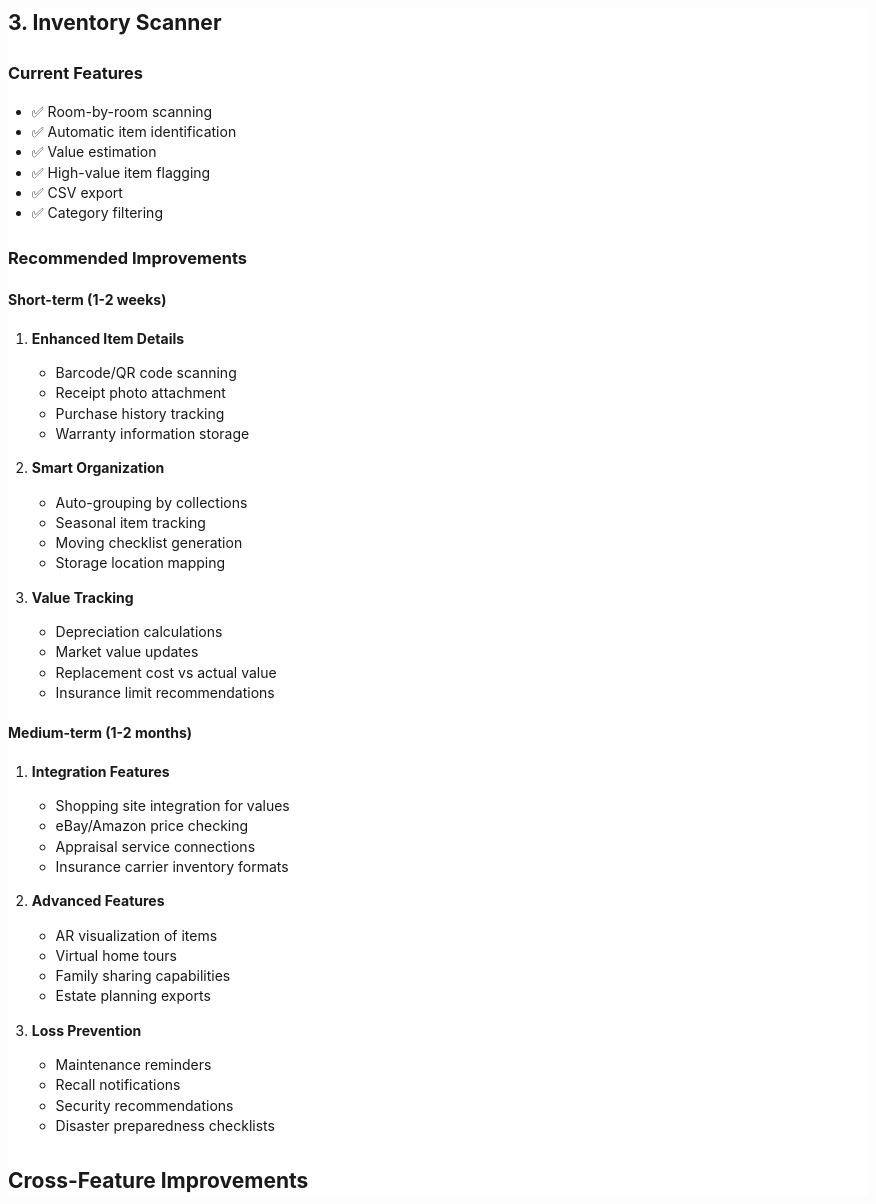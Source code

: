 ## 3. Inventory Scanner

### Current Features
- ✅ Room-by-room scanning
- ✅ Automatic item identification
- ✅ Value estimation
- ✅ High-value item flagging
- ✅ CSV export
- ✅ Category filtering

### Recommended Improvements

#### Short-term (1-2 weeks)
1. **Enhanced Item Details**
   - Barcode/QR code scanning
   - Receipt photo attachment
   - Purchase history tracking
   - Warranty information storage

2. **Smart Organization**
   - Auto-grouping by collections
   - Seasonal item tracking
   - Moving checklist generation
   - Storage location mapping

3. **Value Tracking**
   - Depreciation calculations
   - Market value updates
   - Replacement cost vs actual value
   - Insurance limit recommendations

#### Medium-term (1-2 months)
1. **Integration Features**
   - Shopping site integration for values
   - eBay/Amazon price checking
   - Appraisal service connections
   - Insurance carrier inventory formats

2. **Advanced Features**
   - AR visualization of items
   - Virtual home tours
   - Family sharing capabilities
   - Estate planning exports

3. **Loss Prevention**
   - Maintenance reminders
   - Recall notifications
   - Security recommendations
   - Disaster preparedness checklists

## Cross-Feature Improvements
